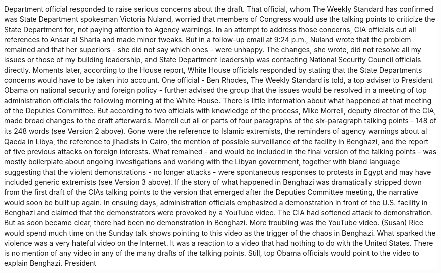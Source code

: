 Department official responded to raise serious concerns about the draft.
That official, whom The Weekly Standard
has confirmed was State Department spokesman Victoria Nuland, worried
that members of Congress would use the talking points to criticize the State
Department for,
not paying attention to Agency warnings.
In an attempt to address those concerns, CIA
officials cut all references to Ansar al Sharia and made minor
tweaks.
But in a follow-up email at 9:24 p.m., Nuland
wrote that the problem remained and that her superiors - she did not say
which ones - were unhappy. The changes, she wrote, did not resolve all my
issues or those of my building leadership, and
State
Department leadership was contacting National Security Council
officials directly.
Moments later, according to the House report,
White House officials responded by stating
that the State Departments concerns would have to be taken into
account.
One official - Ben Rhodes, The Weekly
Standard is told, a top adviser to President Obama on national security
and foreign policy - further advised the group that the issues would be
resolved in a meeting of top administration officials the following morning
at the White House.
There is little information about what happened at that meeting of the
Deputies Committee.
But according to two officials with knowledge of
the process, Mike Morrell, deputy director of the CIA, made broad
changes to the draft afterwards. Morrell cut all or parts of four paragraphs
of the six-paragraph talking points - 148 of its 248 words (see Version 2
above).
Gone were the reference to Islamic extremists,
the reminders of agency warnings about al Qaeda in Libya, the reference to
jihadists in Cairo, the mention of possible surveillance of the facility
in Benghazi, and the report of five previous attacks on foreign interests.
What remained - and would be included in the final version of the talking
points - was mostly boilerplate about ongoing investigations and working
with the Libyan government, together with bland language suggesting that the
violent demonstrations - no longer attacks - were spontaneous responses
to protests in Egypt and may have included generic extremists (see Version
3 above).
If the story of what happened in Benghazi was dramatically stripped down
from the first draft of the CIAs talking points to the version that emerged
after the Deputies Committee meeting, the narrative would soon be built up
again.
In ensuing days, administration officials
emphasized a demonstration in front of the U.S. facility in Benghazi and
claimed that the demonstrators were provoked by a YouTube video.
The CIA had softened attack to
demonstration. But as soon became clear, there had been no
demonstration in Benghazi.
More troubling was the YouTube video.
(Susan)
Rice would spend much time on
the Sunday talk shows pointing to this video as the trigger of the chaos in
Benghazi.
What sparked the violence was a very
hateful video on the Internet. It was a reaction to a video that had
nothing to do with the United States.
There is no mention of any video in any of the
many drafts of the talking points.
Still, top Obama officials would point to the video to explain Benghazi.
President